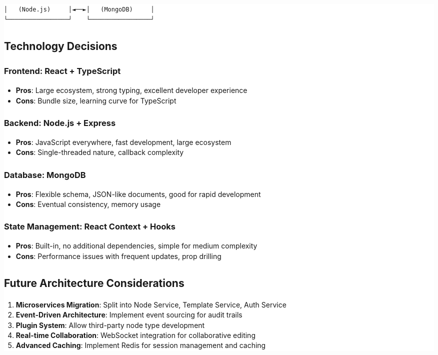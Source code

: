 ```
│   (Node.js)     │◄──►│   (MongoDB)     │
└─────────────────┘    └─────────────────┘
```

## Technology Decisions

### Frontend: React + TypeScript
- **Pros**: Large ecosystem, strong typing, excellent developer experience
- **Cons**: Bundle size, learning curve for TypeScript

### Backend: Node.js + Express
- **Pros**: JavaScript everywhere, fast development, large ecosystem
- **Cons**: Single-threaded nature, callback complexity

### Database: MongoDB
- **Pros**: Flexible schema, JSON-like documents, good for rapid development
- **Cons**: Eventual consistency, memory usage

### State Management: React Context + Hooks
- **Pros**: Built-in, no additional dependencies, simple for medium complexity
- **Cons**: Performance issues with frequent updates, prop drilling

## Future Architecture Considerations

1. **Microservices Migration**: Split into Node Service, Template Service, Auth Service
2. **Event-Driven Architecture**: Implement event sourcing for audit trails
3. **Plugin System**: Allow third-party node type development
4. **Real-time Collaboration**: WebSocket integration for collaborative editing
5. **Advanced Caching**: Implement Redis for session management and caching

